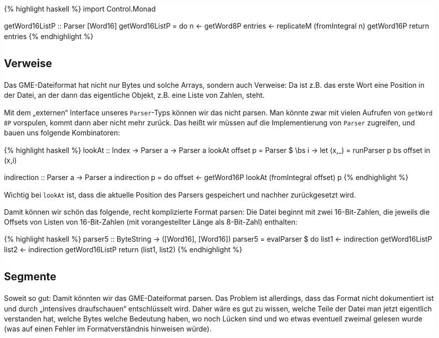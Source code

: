 {% highlight haskell %}
import Control.Monad

getWord16ListP :: Parser [Word16]
getWord16ListP = do
    n <- getWord8P
    entries <- replicateM (fromIntegral n) getWord16P
    return entries
{% endhighlight %}

## Verweise ##

Das GME-Dateiformat hat nicht nur Bytes und solche Arrays, sondern auch Verweise: Da ist z.B. das erste Wort eine Position in der Datei, an der dann das eigentliche Objekt, z.B. eine Liste von Zahlen, steht.

Mit dem „externen“ Interface unseres `Parser`-Typs können wir das nicht parsen. Man könnte zwar mit vielen Aufrufen von `getWord8P` vorspulen, kommt dann aber nicht mehr zurück. Das heißt wir müssen auf die Implementierung von `Parser` zugreifen, und bauen uns folgende Kombinatoren:

{% highlight haskell %}
lookAt :: Index -> Parser a -> Parser a
lookAt offset p = Parser $ \bs i ->
    let (x,_) = runParser p bs offset
    in  (x,i)

indirection :: Parser a -> Parser a
indirection p = do
    offset <- getWord16P
    lookAt (fromIntegral offset) p
{% endhighlight %}

Wichtig bei `lookAt` ist, dass die aktuelle Position des Parsers gespeichert und nachher zurückgesetzt wird.

Damit können wir schön das folgende, recht komplizierte Format parsen: Die Datei beginnt mit zwei 16-Bit-Zahlen, die jeweils die Offsets von Listen von 16-Bit-Zahlen (mit vorangestellter Länge als 8-Bit-Zahl) enthalten:

{% highlight haskell %}
parser5 :: ByteString -> ([Word16], [Word16])
parser5 = evalParser $ do
	list1 <- indirection getWord16ListP
	list2 <- indirection getWord16ListP
	return (list1, list2)
{% endhighlight %}

## Segmente ##

Soweit so gut: Damit könnten wir das GME-Dateiformat parsen. Das Problem ist allerdings, dass das Format nicht dokumentiert ist und durch „intensives draufschauen“ entschlüsselt wird. Daher wäre es gut zu wissen, welche Teile der Datei man jetzt eigentlich verstanden hat, welche Bytes welche Bedeutung haben, wo noch Lücken sind und wo etwas eventuell zweimal gelesen wurde (was auf einen Fehler im Formatverständnis hinweisen würde).


[Teil1]: http://funktionale-programmierung.de/2013/04/18/haskell-monaden.html
[Teil2]: http://funktionale-programmierung.de/2013/05/22/haskell-monaden2.html
[Teil3]: http://funktionale-programmierung.de/2013/07/03/haskell-monaden3.html